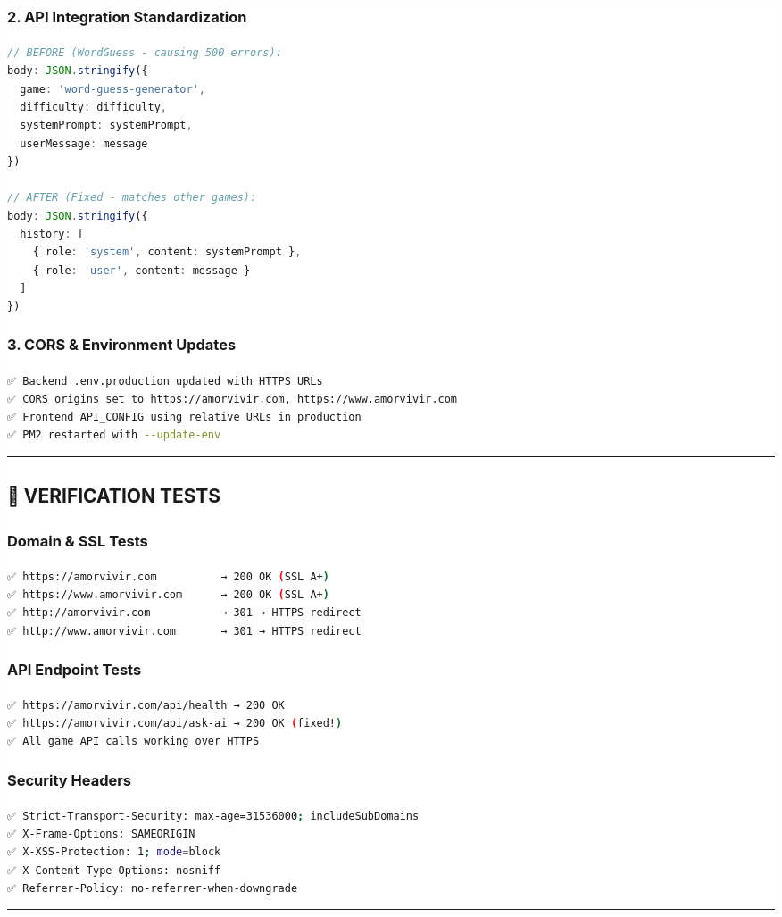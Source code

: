 ### 2. API Integration Standardization
```typescript
// BEFORE (WordGuess - causing 500 errors):
body: JSON.stringify({
  game: 'word-guess-generator',
  difficulty: difficulty,
  systemPrompt: systemPrompt,
  userMessage: message
})

// AFTER (Fixed - matches other games):
body: JSON.stringify({ 
  history: [
    { role: 'system', content: systemPrompt },
    { role: 'user', content: message }
  ]
})
```

### 3. CORS & Environment Updates
```bash
✅ Backend .env.production updated with HTTPS URLs
✅ CORS origins set to https://amorvivir.com, https://www.amorvivir.com
✅ Frontend API_CONFIG using relative URLs in production
✅ PM2 restarted with --update-env
```

---

## 🧪 VERIFICATION TESTS

### Domain & SSL Tests
```bash
✅ https://amorvivir.com          → 200 OK (SSL A+)
✅ https://www.amorvivir.com      → 200 OK (SSL A+)
✅ http://amorvivir.com           → 301 → HTTPS redirect
✅ http://www.amorvivir.com       → 301 → HTTPS redirect
```

### API Endpoint Tests
```bash
✅ https://amorvivir.com/api/health → 200 OK
✅ https://amorvivir.com/api/ask-ai → 200 OK (fixed!)
✅ All game API calls working over HTTPS
```

### Security Headers
```bash
✅ Strict-Transport-Security: max-age=31536000; includeSubDomains
✅ X-Frame-Options: SAMEORIGIN
✅ X-XSS-Protection: 1; mode=block
✅ X-Content-Type-Options: nosniff
✅ Referrer-Policy: no-referrer-when-downgrade
```

---